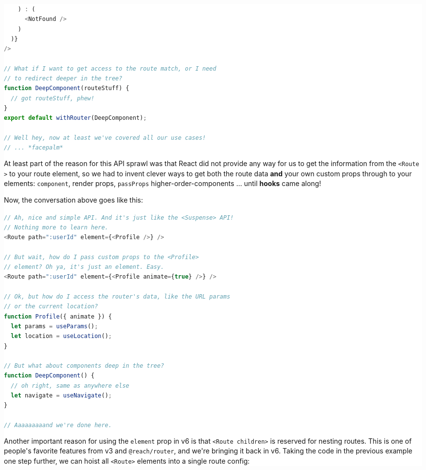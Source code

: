 ```js
    ) : (
      <NotFound />
    )
  )}
/>

// What if I want to get access to the route match, or I need
// to redirect deeper in the tree?
function DeepComponent(routeStuff) {
  // got routeStuff, phew!
}
export default withRouter(DeepComponent);

// Well hey, now at least we've covered all our use cases!
// ... *facepalm*
```

At least part of the reason for this API sprawl was that React did not provide any way for us to get the information from the `<Route>` to your route element, so we had to invent clever ways to get both the route data **and** your own custom props through to your elements: `component`, render props, `passProps` higher-order-components ... until **hooks** came along!

Now, the conversation above goes like this:

```js
// Ah, nice and simple API. And it's just like the <Suspense> API!
// Nothing more to learn here.
<Route path=":userId" element={<Profile />} />

// But wait, how do I pass custom props to the <Profile>
// element? Oh ya, it's just an element. Easy.
<Route path=":userId" element={<Profile animate={true} />} />

// Ok, but how do I access the router's data, like the URL params
// or the current location?
function Profile({ animate }) {
  let params = useParams();
  let location = useLocation();
}

// But what about components deep in the tree?
function DeepComponent() {
  // oh right, same as anywhere else
  let navigate = useNavigate();
}

// Aaaaaaaaand we're done here.
```

Another important reason for using the `element` prop in v6 is that `<Route children>` is reserved for nesting routes. This is one of people's favorite features from v3 and `@reach/router`, and we're bringing it back in v6. Taking the code in the previous example one step further, we can hoist all `<Route>` elements into a single route config:
